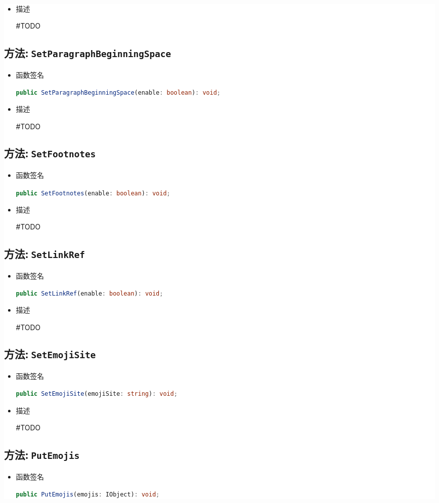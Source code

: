 * 描述

    #TODO

## 方法: `SetParagraphBeginningSpace`
* 函数签名

    ```ts
    public SetParagraphBeginningSpace(enable: boolean): void;
    ```

* 描述

    #TODO

## 方法: `SetFootnotes`
* 函数签名

    ```ts
    public SetFootnotes(enable: boolean): void;
    ```

* 描述

    #TODO

## 方法: `SetLinkRef`
* 函数签名

    ```ts
    public SetLinkRef(enable: boolean): void;
    ```

* 描述

    #TODO

## 方法: `SetEmojiSite`
* 函数签名

    ```ts
    public SetEmojiSite(emojiSite: string): void;
    ```

* 描述

    #TODO

## 方法: `PutEmojis`
* 函数签名

    ```ts
    public PutEmojis(emojis: IObject): void;
    ```
